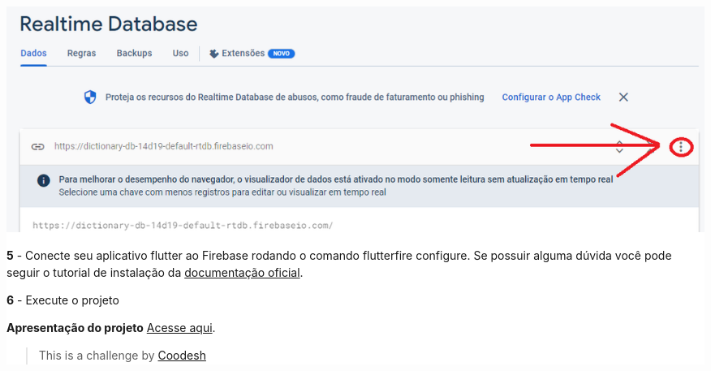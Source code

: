 <img src="https://github.com/ivo-junior/dictionary_words/blob/main/img/import_RTDB.png" width="100%" />


**5** - Conecte seu aplicativo flutter ao Firebase rodando o comando flutterfire configure. Se possuir alguma dúvida você pode seguir o tutorial de instalação da [documentação oficial](https://firebase.google.com/docs/flutter/setup?hl=pt-br&platform=android).


**6** - Execute o projeto

**Apresentação do projeto** [Acesse aqui](https://www.loom.com/embed/1a629911f475495283ab147bee9a427d).

>  This is a challenge by [Coodesh](https://coodesh.com/)
